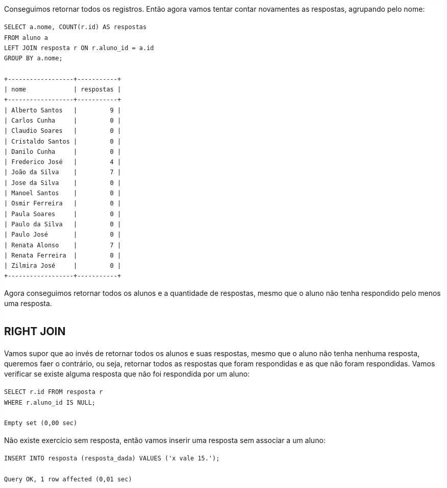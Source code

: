 Conseguimos retornar todos os registros. Então agora vamos tentar contar novamentes as respostas, agrupando pelo nome:

```
SELECT a.nome, COUNT(r.id) AS respostas
FROM aluno a
LEFT JOIN resposta r ON r.aluno_id = a.id
GROUP BY a.nome;

+------------------+-----------+
| nome             | respostas |
+------------------+-----------+
| Alberto Santos   |         9 |
| Carlos Cunha     |         0 |
| Claudio Soares   |         0 |
| Cristaldo Santos |         0 |
| Danilo Cunha     |         0 |
| Frederico José   |         4 |
| João da Silva    |         7 |
| Jose da Silva    |         0 |
| Manoel Santos    |         0 |
| Osmir Ferreira   |         0 |
| Paula Soares     |         0 |
| Paulo da Silva   |         0 |
| Paulo José       |         0 |
| Renata Alonso    |         7 |
| Renata Ferreira  |         0 |
| Zilmira José     |         0 |
+------------------+-----------+
```

Agora conseguimos retornar todos os alunos e a quantidade de respostas, mesmo que o aluno não tenha respondido pelo menos uma resposta. 

## RIGHT JOIN

Vamos supor que ao invés de retornar todos os alunos e suas respostas, mesmo que o aluno não tenha nenhuma resposta, queremos faer o contrário, ou seja, retornar todos as respostas que foram respondidas e as que não foram respondidas. Vamos verificar se existe alguma resposta que não foi respondida por um aluno:

```
SELECT r.id FROM resposta r
WHERE r.aluno_id IS NULL;

Empty set (0,00 sec)
```

Não existe exercício sem resposta, então vamos inserir uma resposta sem associar a um aluno:

```
INSERT INTO resposta (resposta_dada) VALUES ('x vale 15.');  

Query OK, 1 row affected (0,01 sec)
```
